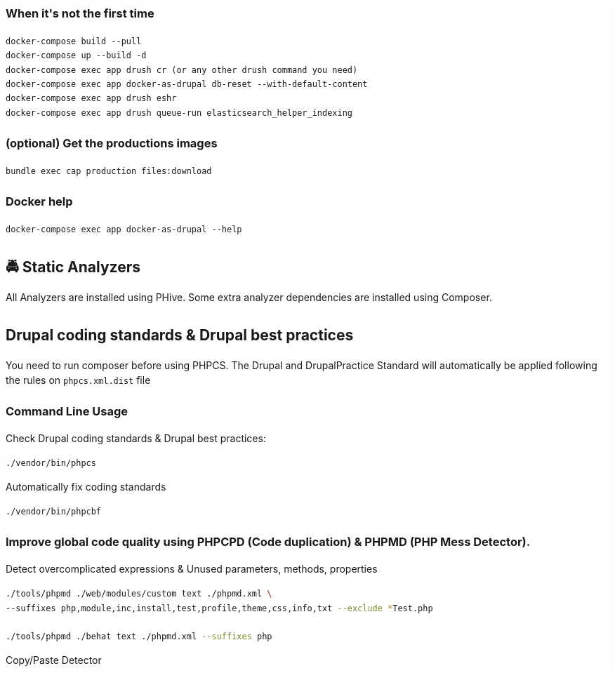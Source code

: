 ### When it's not the first time

    docker-compose build --pull
    docker-compose up --build -d
    docker-compose exec app drush cr (or any other drush command you need)
    docker-compose exec app docker-as-drupal db-reset --with-default-content
    docker-compose exec app drush eshr
    docker-compose exec app drush queue-run elasticsearch_helper_indexing

### (optional) Get the productions images

    bundle exec cap production files:download

### Docker help

    docker-compose exec app docker-as-drupal --help

## 🚔 Static Analyzers

All Analyzers are installed using PHive. Some extra analyzer dependencies are installed using Composer.

## Drupal coding standards & Drupal best practices

You need to run composer before using PHPCS. The Drupal and DrupalPractice Standard will automatically be applied following the rules on `phpcs.xml.dist` file

### Command Line Usage

Check Drupal coding standards & Drupal best practices:

```bash
./vendor/bin/phpcs
```

Automatically fix coding standards

```bash
./vendor/bin/phpcbf
```

### Improve global code quality using PHPCPD (Code duplication) &  PHPMD (PHP Mess Detector).

Detect overcomplicated expressions & Unused parameters, methods, properties

```bash
./tools/phpmd ./web/modules/custom text ./phpmd.xml \
--suffixes php,module,inc,install,test,profile,theme,css,info,txt --exclude *Test.php

./tools/phpmd ./behat text ./phpmd.xml --suffixes php
```

Copy/Paste Detector
